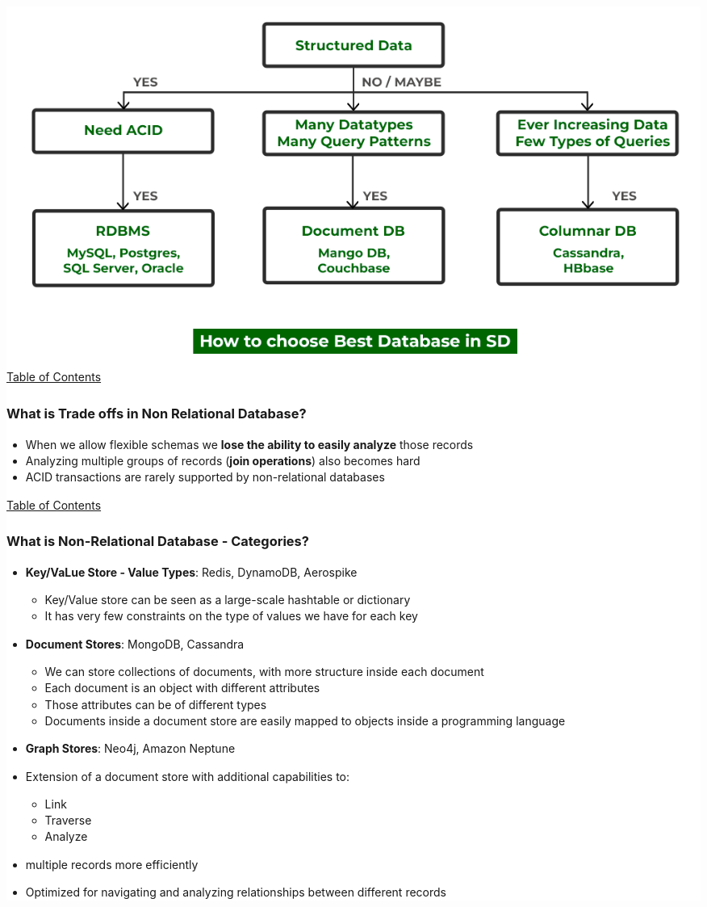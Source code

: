 
![Alt text](images/When%20we%20to%20use%20relational%20and%20non-relational%20database%20in%20system.png)

[Table of Contents](#main-title)


### What is Trade offs in Non Relational Database?
- When we allow flexible schemas we **lose the ability to easily analyze** those records
- Analyzing multiple groups of records (**join operations**) also becomes hard
- ACID transactions are rarely supported by non-relational databases

[Table of Contents](#main-title)


### What is Non-Relational Database - Categories?
- **Key/VaLue Store - Value Types**: Redis, DynamoDB, Aerospike
    - Key/Value store can be seen as a large-scale hashtable or
dictionary
    - It has very few constraints on the type of values we have for each
key

- **Document Stores**: MongoDB, Cassandra
    - We can store collections of documents, with more structure inside
each document
    - Each document is an object with different attributes
    - Those attributes can be of different types
    - Documents inside a document store are easily mapped to objects
inside a programming language

- **Graph Stores**: Neo4j, Amazon Neptune
- Extension of a document store with additional capabilities to:
    - Link
    - Traverse
    - Analyze
- multiple records more efficiently
- Optimized for navigating and analyzing relationships between
different records
